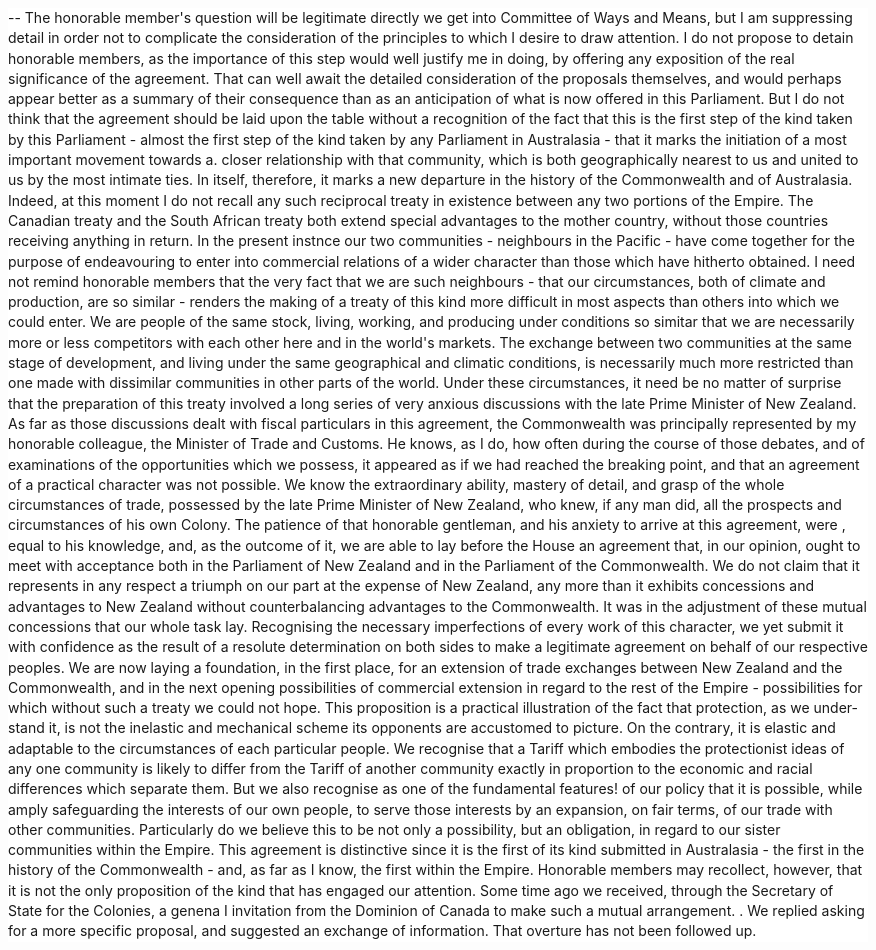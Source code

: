 -- The honorable member's question will be legitimate directly we get into Committee of Ways and Means, but I am suppressing detail in order not to complicate the consideration of the principles to which I desire to draw attention. I do not propose to detain honorable members, as the importance of this step would well justify me in doing, by offering any exposition of the real significance of the agreement. That can well await the detailed consideration of the proposals themselves, and would perhaps appear better as a summary of their consequence than as an anticipation of what is now offered in this Parliament. But I do not think that the agreement should be laid upon the table without a recognition of the fact that this is the first step of the kind taken by this Parliament - almost the first step of the kind taken by any Parliament in Australasia - that it marks the initiation of a most important movement towards a. closer relationship with that community, which is both geographically nearest to us and united to us by the most intimate ties. In itself, therefore, it marks a new departure in the history of the Commonwealth and of Australasia. Indeed, at this moment I do not recall any such reciprocal treaty in existence between any two portions of the Empire. The Canadian treaty and the South African treaty both extend special advantages to the mother country, without those countries receiving anything in return. In the present instnce our two communities - neighbours in the Pacific - have come together for the purpose of endeavouring to enter into commercial relations of a wider character than those which have hitherto obtained. I need not remind honorable members that the very fact that we are such neighbours - that our circumstances, both of climate and production, are so similar - renders the making of a treaty of this kind more difficult in most aspects than others into which we could enter. We are people of the same stock, living, working, and producing under conditions so simitar that we are necessarily more or less competitors with each other here and in the world's markets. The exchange between two communities at the same stage of development, and living under the same geographical and climatic conditions, is necessarily much more restricted than one made with dissimilar communities in other parts of the world. Under these circumstances, it need be no matter of surprise that the preparation of this treaty involved a long series of very anxious discussions with the late Prime Minister of New Zealand. As far as those discussions dealt with fiscal particulars in this agreement, the Commonwealth was principally represented by my honorable colleague, the Minister of Trade and Customs. He knows, as I do, how often during the course of those debates, and of examinations of the opportunities which we possess, it appeared as if we had reached the breaking point, and that an agreement of a practical character was not possible. We know the extraordinary ability, mastery of detail, and grasp of the whole circumstances of trade, possessed by the late Prime Minister of New Zealand, who knew, if any man did, all the prospects and circumstances of his own Colony. The patience of that honorable gentleman, and his anxiety to arrive at this agreement, were , equal to his knowledge, and, as the outcome of it, we are able to lay before the House an agreement that, in our opinion, ought to meet with acceptance both in the Parliament of New Zealand and in the Parliament of the Commonwealth. We do not claim that it represents in any respect a triumph on our part at the expense of New Zealand, any more than it exhibits concessions and advantages to New Zealand without counterbalancing advantages to the Commonwealth. It was in the adjustment of these mutual concessions that our whole task lay. Recognising the necessary imperfections of every work of this character, we yet submit it with confidence as the result of a resolute determination on both sides to make a legitimate agreement on behalf of our respective peoples. We are now laying a foundation, in the first place, for an extension of trade exchanges between New Zealand and the Commonwealth, and in the next opening possibilities of commercial extension in regard to the rest of the Empire - possibilities for which without such a treaty we could not hope. This proposition is a practical illustration of the fact that protection, as we under-  stand it, is not the inelastic and mechanical scheme its opponents are accustomed to picture. On the contrary, it is elastic and adaptable to the circumstances of each particular people. We recognise that a Tariff which embodies the protectionist ideas of any one community is likely to differ from the Tariff of another community exactly in proportion to the economic and racial differences which separate them. But we also recognise as one of the fundamental features! of our policy that it is possible, while amply safeguarding the interests of our own people, to serve those interests by an expansion, on fair terms, of our trade with other communities. Particularly do we believe this to be not only a possibility, but an obligation, in regard to our sister communities within the Empire. This agreement is distinctive since it is the first of its kind submitted in Australasia - the first in the history of the Commonwealth  - and, as far as I know, the first within the Empire. Honorable members may recollect, however, that it is not the only proposition of the kind that has engaged our attention. Some time ago we received, through the Secretary of State for the Colonies, a genena I invitation from the Dominion of Canada to make such a mutual arrangement. . We replied asking for a more specific proposal, and suggested an exchange of information. That overture has not been followed up. 
